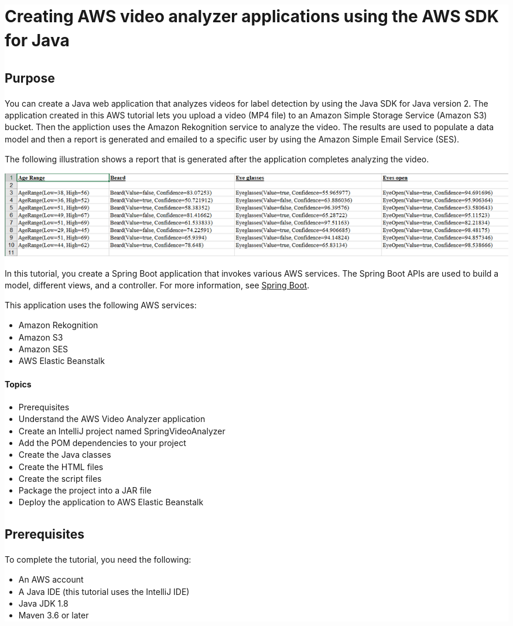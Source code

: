 #  Creating AWS video analyzer applications using the AWS SDK for Java

## Purpose
You can create a Java web application that analyzes videos for label detection by using the Java SDK for Java version 2. The application created in this AWS tutorial lets you upload a video (MP4 file) to an Amazon Simple Storage Service (Amazon S3) bucket. Then the appliction uses the Amazon Rekognition service to analyze the video. The results are used to populate a data model and then a report is generated and emailed to a specific user by using the Amazon Simple Email Service (SES).

The following illustration shows a report that is generated after the application completes analyzing the video.

![AWS Video Analyzer](images/pic0.png)

In this tutorial, you create a Spring Boot application that invokes various AWS services. The Spring Boot APIs are used to build a model, different views, and a controller. For more information, see [Spring Boot](https://spring.io/projects/spring-boot).

This application uses the following AWS services:
*	Amazon Rekognition
*	Amazon S3
*	Amazon SES
*	AWS Elastic Beanstalk

#### Topics

+ Prerequisites
+ Understand the AWS Video Analyzer application
+ Create an IntelliJ project named SpringVideoAnalyzer
+ Add the POM dependencies to your project
+ Create the Java classes
+ Create the HTML files
+ Create the script files
+ Package the project into a JAR file
+ Deploy the application to AWS Elastic Beanstalk

## Prerequisites

To complete the tutorial, you need the following:

+ An AWS account
+ A Java IDE (this tutorial uses the IntelliJ IDE)
+ Java JDK 1.8
+ Maven 3.6 or later

